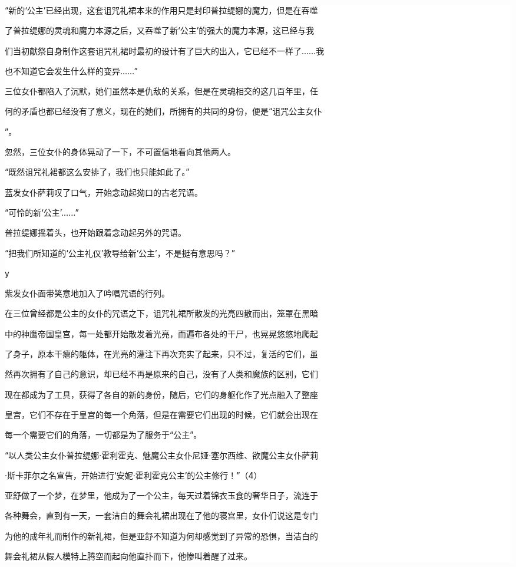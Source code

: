 

“新的‘公主’已经出现，这套诅咒礼裙本来的作用只是封印普拉缇娜的魔力，但是在吞噬

了普拉缇娜的灵魂和魔力本源之后，又吞噬了新‘公主’的强大的魔力本源，这已经与我

们当初献祭自身制作这套诅咒礼裙时最初的设计有了巨大的出入，它已经不一样了……我

也不知道它会发生什么样的变异……”

三位女仆都陷入了沉默，她们虽然本是仇敌的关系，但是在灵魂相交的这几百年里，任

何的矛盾也都已经没有了意义，现在的她们，所拥有的共同的身份，便是“诅咒公主女仆

”。



忽然，三位女仆的身体晃动了一下，不可置信地看向其他两人。



“既然诅咒礼裙都这么安排了，我们也只能如此了。”

蓝发女仆萨莉叹了口气，开始念动起拗口的古老咒语。



“可怜的新‘公主’……”



普拉缇娜摇着头，也开始跟着念动起另外的咒语。

“把我们所知道的‘公主礼仪’教导给新‘公主’，不是挺有意思吗？”

y



紫发女仆面带笑意地加入了吟唱咒语的行列。

在三位曾经都是公主的女仆的咒语之下，诅咒礼裙所散发的光亮四散而出，笼罩在黑暗

中的神鹰帝国皇宫，每一处都开始散发着光亮，而遍布各处的干尸，也晃晃悠悠地爬起

了身子，原本干瘪的躯体，在光亮的灌注下再次充实了起来，只不过，复活的它们，虽

然再次拥有了自己的意识，却已经不再是原来的自己，没有了人类和魔族的区别，它们

现在都成为了工具，获得了各自的新的身份，随后，它们的身躯化作了光点融入了整座

皇宫，它们不存在于皇宫的每一个角落，但是在需要它们出现的时候，它们就会出现在

每一个需要它们的角落，一切都是为了服务于“公主”。

“以人类公主女仆普拉缇娜·霍利霍克、魅魔公主女仆尼娅·塞尔西维、欲魔公主女仆萨莉

·斯卡菲尔之名宣告，开始进行‘安妮·霍利霍克公主’的公主修行！”（4）

亚舒做了一个梦，在梦里，他成为了一个公主，每天过着锦衣玉食的奢华日子，流连于

各种舞会，直到有一天，一套洁白的舞会礼裙出现在了他的寝宫里，女仆们说这是专门

为他的成年礼而制作的新礼裙，但是亚舒不知道为何却感觉到了异常的恐惧，当洁白的

舞会礼裙从假人模特上腾空而起向他直扑而下，他惨叫着醒了过来。


